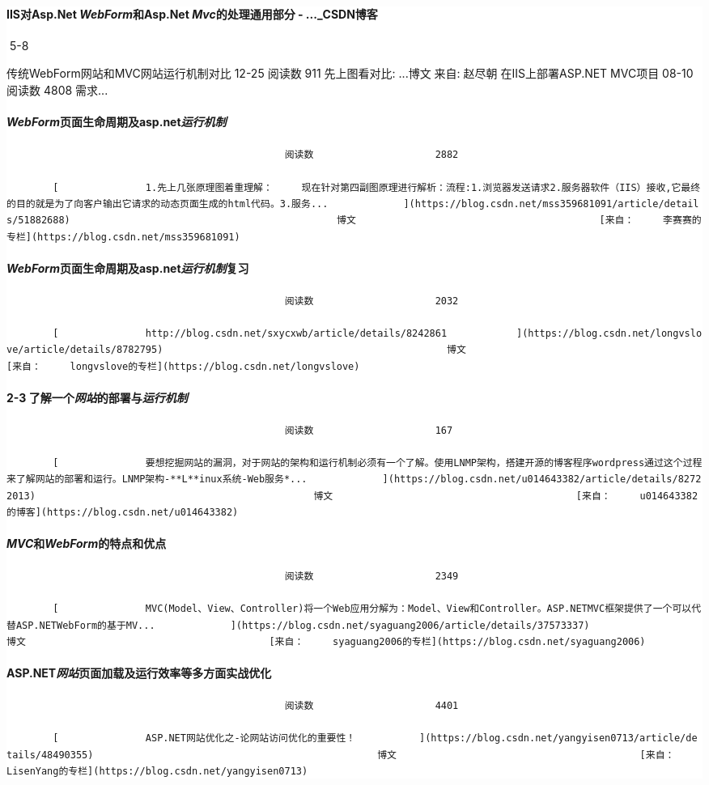 <iframe scrolling="no" src="https://pos.baidu.com/s?hei=60&amp;wid=852&amp;di=u3491668&amp;ltu=https%3A%2F%2Fblog.csdn.net%2Fz15732621582%2Farticle%2Fdetails%2F53870440&amp;psi=bcd1aea7d2a4bc78865dd9f5d5329aa9&amp;cmi=2&amp;tpr=1558948038462&amp;pcs=1391x902&amp;exps=111000,119008,110011&amp;col=zh-CN&amp;tcn=1558948039&amp;cja=false&amp;ti=%E4%BC%A0%E7%BB%9FWebForm%E7%BD%91%E7%AB%99%E5%92%8CMVC%E7%BD%91%E7%AB%99%E8%BF%90%E8%A1%8C%E6%9C%BA%E5%88%B6%E5%AF%B9%E6%AF%94%20-%20%E8%B5%B5%E5%B0%BD%E6%9C%9D%20-%20CSDN%E5%8D%9A%E5%AE%A2&amp;par=2560x999&amp;dri=1&amp;cdo=-1&amp;ltr=https%3A%2F%2Fbbs.csdn.net%2Ftopics%2F392366717&amp;cfv=0&amp;psr=2560x1080&amp;pss=1391x6811&amp;ari=2&amp;dtm=HTML_POST&amp;cce=true&amp;dis=0&amp;drs=1&amp;ant=0&amp;chi=1&amp;ps=4796x423&amp;dai=3&amp;cpl=1&amp;ccd=24&amp;dc=3&amp;pis=-1x-1&amp;prot=2&amp;cec=UTF-8&amp;tlm=1558948038" width="852" height="60" frameborder="0"></iframe>

#### IIS对Asp.Net *WebForm*和Asp.Net *Mvc*的处理通用部分 - ..._CSDN博客

​                      5-8                    

传统WebForm网站和MVC网站运行机制对比  12-25 阅读数 911  先上图看对比: ...博文 来自: 赵尽朝  在IIS上部署ASP.NET MVC项目 08-10 阅读数 4808  需求...

####  				*WebForm*页面生命周期及asp.net*运行机制*		

 				 				 					阅读数  					2882 				

 			[ 				﻿﻿1.先上几张原理图着重理解：     现在针对第四副图原理进行解析：流程:1.浏览器发送请求2.服务器软件（IIS）接收,它最终的目的就是为了向客户输出它请求的动态页面生成的html代码。3.服务... 			](https://blog.csdn.net/mss359681091/article/details/51882688) 			 									博文 											[来自：	 李赛赛的专栏](https://blog.csdn.net/mss359681091) 												 		

####  				*WebForm*页面生命周期及asp.net*运行机制*复习		

 				 				 					阅读数  					2032 				

 			[ 				http://blog.csdn.net/sxycxwb/article/details/8242861 			](https://blog.csdn.net/longvslove/article/details/8782795) 			 									博文 											[来自：	 longvslove的专栏](https://blog.csdn.net/longvslove) 												 		

####  				2-3 了解一个*网站*的部署与*运行机制*		

 				 				 					阅读数  					167 				

 			[ 				要想挖掘网站的漏洞，对于网站的架构和运行机制必须有一个了解。使用LNMP架构，搭建开源的博客程序wordpress通过这个过程来了解网站的部署和运行。LNMP架构-**L**inux系统-Web服务*... 			](https://blog.csdn.net/u014643382/article/details/82722013) 			 									博文 											[来自：	 u014643382的博客](https://blog.csdn.net/u014643382) 												 		

####  				*MVC*和*WebForm*的特点和优点		

 				 				 					阅读数  					2349 				

 			[ 				MVC(Model、View、Controller)将一个Web应用分解为：Model、View和Controller。ASP.NETMVC框架提供了一个可以代替ASP.NETWebForm的基于MV... 			](https://blog.csdn.net/syaguang2006/article/details/37573337) 			 									博文 											[来自：	 syaguang2006的专栏](https://blog.csdn.net/syaguang2006) 												 		

####  				ASP.NET*网站*页面加载及运行效率等多方面实战优化		

 				 				 					阅读数  					4401 				

 			[ 				ASP.NET网站优化之-论网站访问优化的重要性！ 			](https://blog.csdn.net/yangyisen0713/article/details/48490355) 			 									博文 											[来自：	 LisenYang的专栏](https://blog.csdn.net/yangyisen0713) 												 		
